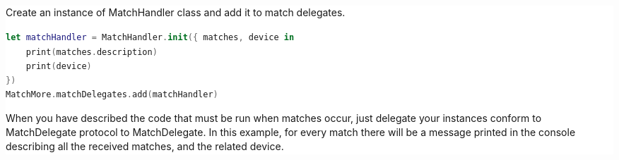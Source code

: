 Create an instance of MatchHandler class and add it to match delegates.
```swift
let matchHandler = MatchHandler.init({ matches, device in
    print(matches.description)
    print(device)
})
MatchMore.matchDelegates.add(matchHandler)
```

When you have described the code that must be run when matches occur, just delegate your instances conform to MatchDelegate protocol to MatchDelegate. In this example, for every match there will be a message printed in the console describing all the received matches, and the related device.
